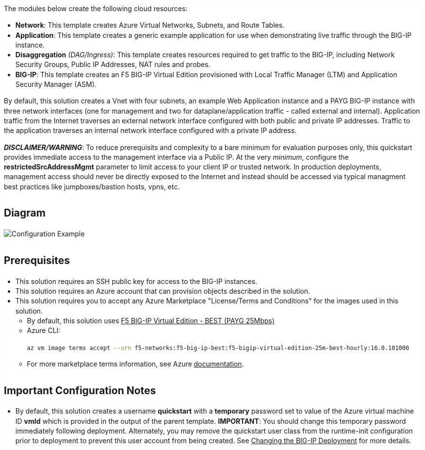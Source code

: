 
The modules below create the following cloud resources:

- **Network**: This template creates Azure Virtual Networks, Subnets, and Route Tables.
- **Application**: This template creates a generic example application for use when demonstrating live traffic through the BIG-IP instance.
- **Disaggregation** *(DAG/Ingress)*: This template creates resources required to get traffic to the BIG-IP, including Network Security Groups, Public IP Addresses, NAT rules and probes.
- **BIG-IP**: This template creates an F5 BIG-IP Virtual Edition provisioned with Local Traffic Manager (LTM) and Application Security Manager (ASM). 

By default, this solution creates a Vnet with four subnets, an example Web Application instance and a PAYG BIG-IP instance with three network interfaces (one for management and two for dataplane/application traffic - called external and internal).  Application traffic from the Internet traverses an external network interface configured with both public and private IP addresses. Traffic to the application traverses an internal network interface configured with a private IP address.

***DISCLAIMER/WARNING***: To reduce prerequisits and complexity to a bare minimum for evaluation purposes only, this quickstart provides immediate access to the management interface via a Public IP.  At the very *minimum*, configure the **restrictedSrcAddressMgmt** parameter to limit access to your client IP or trusted network.  In production deployments, management access should never be directly exposed to the Internet and instead should be accessed via typical managment best practices like jumpboxes/bastion hosts, vpns, etc.  


## Diagram

![Configuration Example](https://github.com/F5Networks/f5-azure-arm-templates-v2/blob/master/examples/quickstart/diagram.png)


## Prerequisites

  - This solution requires an SSH public key for access to the BIG-IP instances.
  - This solution requires an Azure account that can provision objects described in the solution.
  - This solution requires you to accept any Azure Marketplace "License/Terms and Conditions" for the images used in this solution.
    - By default, this solution uses [F5 BIG-IP Virtual Edition - BEST (PAYG 25Mbps)](https://azuremarketplace.microsoft.com/en-us/marketplace/apps/f5-networks.f5-big-ip-best?tab=PlansAndPrice)
    - Azure CLI: 
        ```bash
        az vm image terms accept --urn f5-networks:f5-big-ip-best:f5-bigip-virtual-edition-25m-best-hourly:16.0.101000
        ```
    - For more marketplace terms information, see Azure [documentation](https://docs.microsoft.com/en-us/azure/virtual-machines/linux/cli-ps-findimage#deploy-an-image-with-marketplace-terms).


## Important Configuration Notes

- By default, this solution creates a username **quickstart** with a **temporary** password set to value of the Azure virtual machine ID **vmId** which is provided in the output of the parent template. **IMPORTANT**: You should change this temporary password immediately following deployment. Alternately, you may remove the quickstart user class from the runtime-init configuration prior to deployment to prevent this user account from being created. See [Changing the BIG-IP Deployment](#changing-the-big-ip-deployment) for more details.
